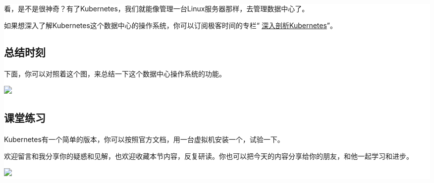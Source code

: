 看，是不是很神奇？有了Kubernetes，我们就能像管理一台Linux服务器那样，去管理数据中心了。

如果想深入了解Kubernetes这个数据中心的操作系统，你可以订阅极客时间的专栏“ [深入剖析Kubernetes](https://time.geekbang.org/column/article/114197)”。

## 总结时刻

下面，你可以对照着这个图，来总结一下这个数据中心操作系统的功能。

![](https://static001.geekbang.org/resource/image/1a/e5/1a8450f1fcda83b75c9ba301ebf9fbe5.jpg?wh=2629*1333)

## 课堂练习

Kubernetes有一个简单的版本，你可以按照官方文档，用一台虚拟机安装一个，试验一下。

欢迎留言和我分享你的疑惑和见解，也欢迎收藏本节内容，反复研读。你也可以把今天的内容分享给你的朋友，和他一起学习和进步。

![](https://static001.geekbang.org/resource/image/8c/37/8c0a95fa07a8b9a1abfd394479bdd637.jpg?wh=1110*659)